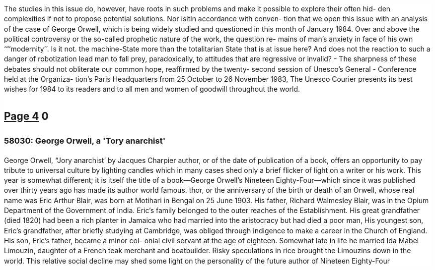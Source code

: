 The studies in this issue do, however, 
have roots in such problems and make 
it possible to explore their often hid- 
den complexities if not to propose 
potential solutions. 
Nor isitin accordance with conven- 
tion that we open this issue with an 
analysis of the case of George Orwell, 
which is being widely studied and 
questioned in this month of January 
1984. Over and above the political 
controversy or the so-called prophetic 
nature of the work, the question re- 
mains of man’s anxiety in face of his 
own ‘“‘modernity’’. Is it not. the 
machine-State more than the 
totalitarian State that is at issue here? 
And does not the reaction to such a 
danger of robotization lead man to 
fall prey, paradoxically, to attitudes 
that are regressive or invalid? - 
The sharpness of these debates 
should not obliterate our common 
hope, reaffirmed by the twenty- 
second session of Unesco’s General - 
Conference held at the Organiza- 
tion’s Paris Headquarters from 25 
October to 26 November 1983, The 
Unesco Courier presents its best 
wishes for 1984 to its readers and to 
all men and women of goodwill 
throughout the world. 
  
 

## [Page 4](074675engo.pdf#page=4) 0

### 58030: George Orwell, a 'Tory anarchist'

George Orwell, 
“Jory anarchist’ 
by Jacques Charpier 
author, or of the date of publication of a book, offers an 
opportunity to pay tribute to universal culture by lighting 
candles which in many cases shed only a brief flicker of light on a 
writer or his work. This year is somewhat different; it is itself the 
title of a book—George Orwell’s Nineteen Eighty-Four—which 
since it was published over thirty years ago has made its author 
world famous. 
thor, or the anniversary of the birth or death of an 
Orwell, whose real name was Eric Arthur Blair, was born at 
Motihari in Bengal on 25 June 1903. His father, Richard Walmesley 
Blair, was in the Opium Department of the Government of India. 
Eric’s family belonged to the outer reaches of the Establishment. 
His great grandfather (died 1820) had been a rich planter in 
Jamaica who had married into the aristocracy but had died a poor 
man, His youngest son, Eric’s grandfather, after briefly studying 
at Cambridge, was obliged through indigence to make a career in 
the Church of England. His son, Eric’s father, became a minor col- 
onial civil servant at the age of eighteen. Somewhat late in life he 
married Ida Mabel Limouzin, daughter of a French teak merchant 
and boatbuilder. Risky speculations in rice brought the Limouzins 
down in the world. This relative social decline may shed some light 
on the personality of the future author of Nineteen Eighty-Four 